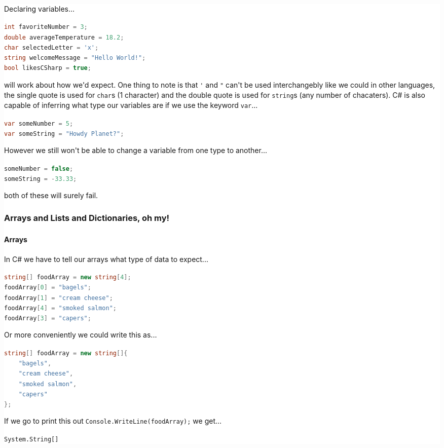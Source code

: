 Declaring variables...

```cs
int favoriteNumber = 3;
double averageTemperature = 18.2;
char selectedLetter = 'x';
string welcomeMessage = "Hello World!";
bool likesCSharp = true;
```

will work about how we'd expect. One thing to note is that `'` and `"` can't be used interchangebly like we could in other languages, the single quote is used for `char`s (1 character) and the double quote is used for `string`s (any number of chacaters). C# is also capable of inferring what type our variables are if we use the keyword `var`...

```cs
var someNumber = 5;
var someString = "Howdy Planet?";
```

However we still won't be able to change a variable from one type to another...

```cs
someNumber = false;
someString = -33.33;
```

both of these will surely fail.

### Arrays and Lists and Dictionaries, oh my!

#### Arrays

In C# we have to tell our arrays what type of data to expect...

```cs
string[] foodArray = new string[4];
foodArray[0] = "bagels";
foodArray[1] = "cream cheese";
foodArray[4] = "smoked salmon";
foodArray[3] = "capers";
```

Or more conveniently we could write this as...

```cs
string[] foodArray = new string[]{
    "bagels",
    "cream cheese",
    "smoked salmon",
    "capers"
};
```

If we go to print this out `Console.WriteLine(foodArray);` we get...

```
System.String[]
```
